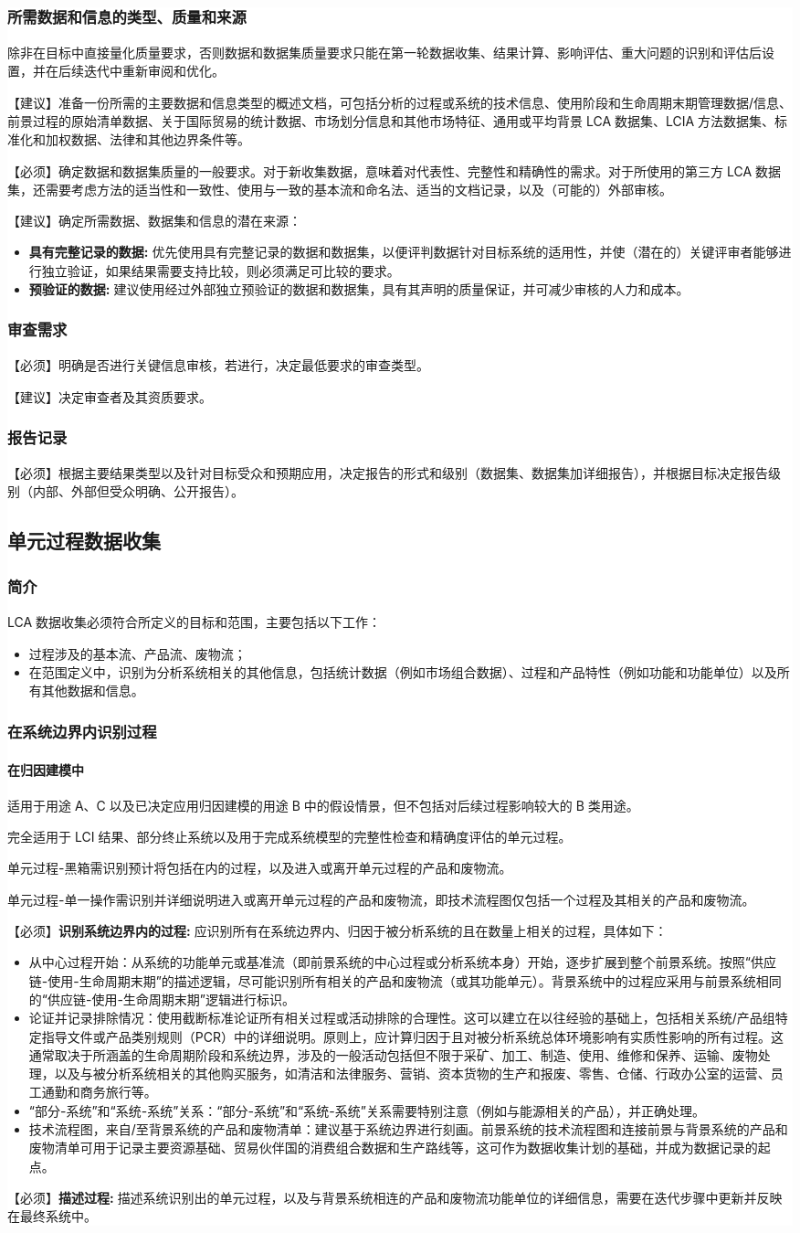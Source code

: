 ### 所需数据和信息的类型、质量和来源

除非在目标中直接量化质量要求，否则数据和数据集质量要求只能在第一轮数据收集、结果计算、影响评估、重大问题的识别和评估后设置，并在后续迭代中重新审阅和优化。

【建议】准备一份所需的主要数据和信息类型的概述文档，可包括分析的过程或系统的技术信息、使用阶段和生命周期末期管理数据/信息、前景过程的原始清单数据、关于国际贸易的统计数据、市场划分信息和其他市场特征、通用或平均背景 LCA 数据集、LCIA 方法数据集、标准化和加权数据、法律和其他边界条件等。

【必须】确定数据和数据集质量的一般要求。对于新收集数据，意味着对代表性、完整性和精确性的需求。对于所使用的第三方 LCA 数据集，还需要考虑方法的适当性和一致性、使用与一致的基本流和命名法、适当的文档记录，以及（可能的）外部审核。

【建议】确定所需数据、数据集和信息的潜在来源：
- **具有完整记录的数据:** 优先使用具有完整记录的数据和数据集，以便评判数据针对目标系统的适用性，并使（潜在的）关键评审者能够进行独立验证，如果结果需要支持比较，则必须满足可比较的要求。
- **预验证的数据:** 建议使用经过外部独立预验证的数据和数据集，具有其声明的质量保证，并可减少审核的人力和成本。

### 审查需求

【必须】明确是否进行关键信息审核，若进行，决定最低要求的审查类型。

【建议】决定审查者及其资质要求。

### 报告记录

【必须】根据主要结果类型以及针对目标受众和预期应用，决定报告的形式和级别（数据集、数据集加详细报告），并根据目标决定报告级别（内部、外部但受众明确、公开报告）。

## 单元过程数据收集

### 简介

LCA 数据收集必须符合所定义的目标和范围，主要包括以下工作：
- 过程涉及的基本流、产品流、废物流；
- 在范围定义中，识别为分析系统相关的其他信息，包括统计数据（例如市场组合数据）、过程和产品特性（例如功能和功能单位）以及所有其他数据和信息。

### 在系统边界内识别过程

#### 在归因建模中

适用于用途 A、C 以及已决定应用归因建模的用途 B 中的假设情景，但不包括对后续过程影响较大的 B 类用途。

完全适用于 LCI 结果、部分终止系统以及用于完成系统模型的完整性检查和精确度评估的单元过程。

单元过程-黑箱需识别预计将包括在内的过程，以及进入或离开单元过程的产品和废物流。

单元过程-单一操作需识别并详细说明进入或离开单元过程的产品和废物流，即技术流程图仅包括一个过程及其相关的产品和废物流。

【必须】**识别系统边界内的过程:** 应识别所有在系统边界内、归因于被分析系统的且在数量上相关的过程，具体如下：
- 从中心过程开始：从系统的功能单元或基准流（即前景系统的中心过程或分析系统本身）开始，逐步扩展到整个前景系统。按照“供应链-使用-生命周期末期”的描述逻辑，尽可能识别所有相关的产品和废物流（或其功能单元）。背景系统中的过程应采用与前景系统相同的“供应链-使用-生命周期末期”逻辑进行标识。
- 论证并记录排除情况：使用截断标准论证所有相关过程或活动排除的合理性。这可以建立在以往经验的基础上，包括相关系统/产品组特定指导文件或产品类别规则（PCR）中的详细说明。原则上，应计算归因于且对被分析系统总体环境影响有实质性影响的所有过程。这通常取决于所涵盖的生命周期阶段和系统边界，涉及的一般活动包括但不限于采矿、加工、制造、使用、维修和保养、运输、废物处理，以及与被分析系统相关的其他购买服务，如清洁和法律服务、营销、资本货物的生产和报废、零售、仓储、行政办公室的运营、员工通勤和商务旅行等。
- “部分-系统”和“系统-系统”关系：“部分-系统”和“系统-系统”关系需要特别注意（例如与能源相关的产品），并正确处理。
- 技术流程图，来自/至背景系统的产品和废物清单：建议基于系统边界进行刻画。前景系统的技术流程图和连接前景与背景系统的产品和废物清单可用于记录主要资源基础、贸易伙伴国的消费组合数据和生产路线等，这可作为数据收集计划的基础，并成为数据记录的起点。

【必须】**描述过程:** 描述系统识别出的单元过程，以及与背景系统相连的产品和废物流功能单位的详细信息，需要在迭代步骤中更新并反映在最终系统中。
